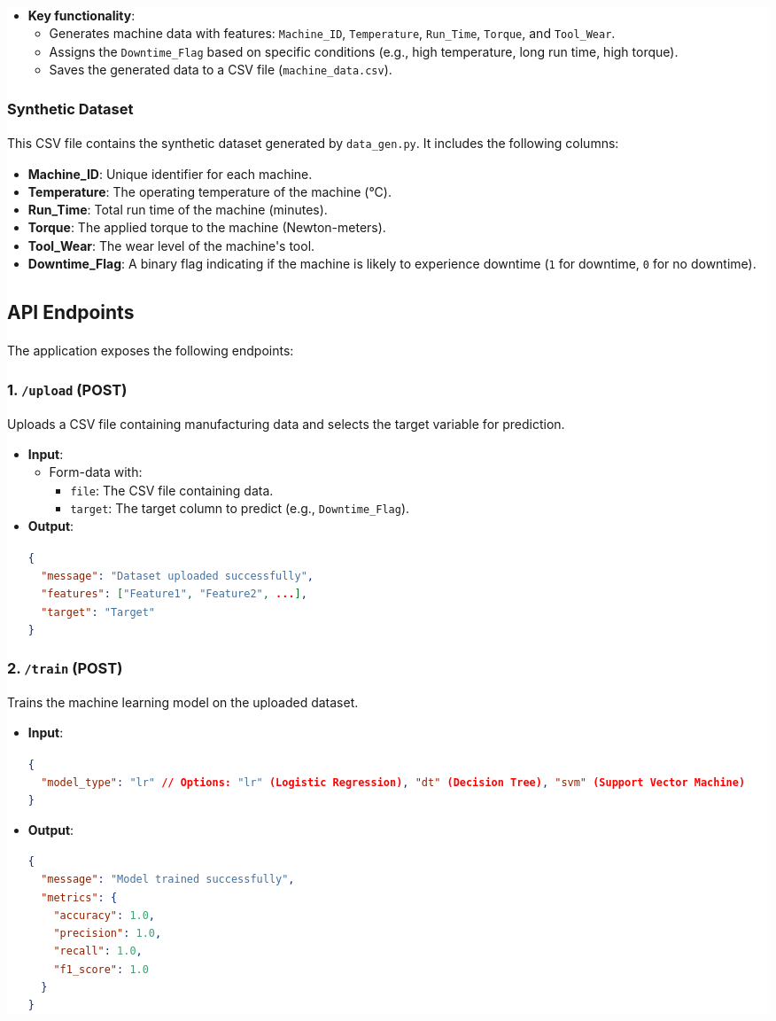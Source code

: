 - **Key functionality**:
  - Generates machine data with features: `Machine_ID`, `Temperature`, `Run_Time`, `Torque`, and `Tool_Wear`.
  - Assigns the `Downtime_Flag` based on specific conditions (e.g., high temperature, long run time, high torque).
  - Saves the generated data to a CSV file (`machine_data.csv`).

### Synthetic Dataset
This CSV file contains the synthetic dataset generated by `data_gen.py`. It includes the following columns:
  - **Machine_ID**: Unique identifier for each machine.
  - **Temperature**: The operating temperature of the machine (°C).
  - **Run_Time**: Total run time of the machine (minutes).
  - **Torque**: The applied torque to the machine (Newton-meters).
  - **Tool_Wear**: The wear level of the machine's tool.
  - **Downtime_Flag**: A binary flag indicating if the machine is likely to experience downtime (`1` for downtime, `0` for no downtime).

## API Endpoints
The application exposes the following endpoints:

### 1. `/upload` (POST)
Uploads a CSV file containing manufacturing data and selects the target variable for prediction.
- **Input**:
  - Form-data with:
    - `file`: The CSV file containing data.
    - `target`: The target column to predict (e.g., `Downtime_Flag`).
- **Output**:
  ```json
  {
    "message": "Dataset uploaded successfully",
    "features": ["Feature1", "Feature2", ...],
    "target": "Target"
  }
  ```

### 2. `/train` (POST)
Trains the machine learning model on the uploaded dataset.
- **Input**:
  ```json
  {
    "model_type": "lr" // Options: "lr" (Logistic Regression), "dt" (Decision Tree), "svm" (Support Vector Machine)
  }
  ```
- **Output**:
  ```json
  {
    "message": "Model trained successfully",
    "metrics": {
      "accuracy": 1.0,
      "precision": 1.0,
      "recall": 1.0,
      "f1_score": 1.0
    }
  }
  ```

